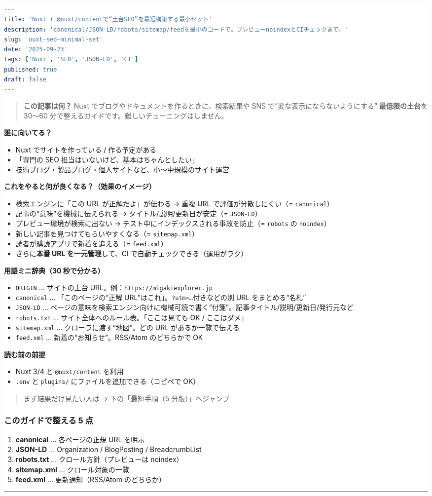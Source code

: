 ```yaml
---
title: 'Nuxt + @nuxt/contentで“土台SEO”を最短構築する最小セット'
description: 'canonical/JSON-LD/robots/sitemap/feedを最小のコードで。プレビューnoindexとCIチェックまで。'
slug: 'nuxt-seo-minimal-set'
date: '2025-09-23'
tags: ['Nuxt', 'SEO', 'JSON-LD', 'CI']
published: true
draft: false
---
```


> **この記事は何？**
> Nuxt でブログやドキュメントを作るときに、検索結果や SNS で“変な表示にならないようにする”
> **最低限の土台**を 30〜60 分で整えるガイドです。難しいチューニングはしません。

**誰に向いてる？**

- Nuxt でサイトを作っている / 作る予定がある
- 「専門の SEO 担当はいないけど、基本はちゃんとしたい」
- 技術ブログ・製品ブログ・個人サイトなど、小〜中規模のサイト運営

**これをやると何が良くなる？（効果のイメージ）**

- 検索エンジンに「この URL が正解だよ」が伝わる → 重複 URL で評価が分散しにくい（= `canonical`）
- 記事の“意味”を機械に伝えられる → タイトル/説明/更新日が安定（= `JSON-LD`）
- プレビュー環境が検索に出ない → テスト中にインデックスされる事故を防止（= `robots` の `noindex`）
- 新しい記事を見つけてもらいやすくなる（= `sitemap.xml`）
- 読者が購読アプリで新着を追える（= `feed.xml`）
- さらに**本番 URL を一元管理**して、CI で自動チェックできる（運用がラク）

**用語ミニ辞典（30 秒で分かる）**

- `ORIGIN` … サイトの土台 URL。例：`https://migakiexplorer.jp`
- `canonical` … 「このページの“正解 URL”はこれ」。`?utm=…`付きなどの別 URL をまとめる“名札”
- `JSON-LD` … ページの意味を検索エンジン向けに機械可読で書く“付箋”。記事タイトル/説明/更新日/発行元など
- `robots.txt` … サイト全体へのルール表。「ここは見ても OK / ここはダメ」
- `sitemap.xml` … クローラに渡す“地図”。どの URL があるか一覧で伝える
- `feed.xml` … 新着の“お知らせ”。RSS/Atom のどちらかで OK

**読む前の前提**

- Nuxt 3/4 と `@nuxt/content` を利用
- `.env` と `plugins/` にファイルを追加できる（コピペで OK）

> まず結果だけ見たい人は → 下の「最短手順（5 分版）」へジャンプ

### このガイドで整える 5 点

1. **canonical** … 各ページの正規 URL を明示
2. **JSON-LD** … Organization / BlogPosting / BreadcrumbList
3. **robots.txt** … クロール方針（プレビューは noindex）
4. **sitemap.xml** … クロール対象の一覧
5. **feed.xml** … 更新通知（RSS/Atom のどちらか）

---
